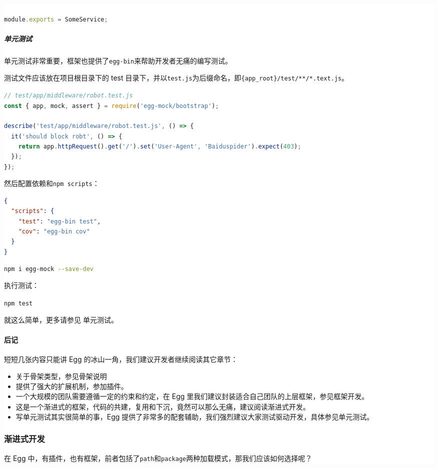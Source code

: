 ```js

module.exports = SomeService;
```

##### 单元测试

单元测试非常重要，框架也提供了`egg-bin`来帮助开发者无痛的编写测试。

测试文件应该放在项目根目录下的 test 目录下，并以`test.js`为后缀命名，即`{app_root}/test/**/*.text.js`。

```js
// test/app/middleware/robot.test.js
const { app, mock, assert } = require('egg-mock/bootstrap');

describe('test/app/middleware/robot.test.js', () => {
  it('should block robt', () => {
    return app.httpRequest().get('/').set('User-Agent', 'Baiduspider').expect(403);
  });
});
```

然后配置依赖和`npm scripts`：

```json
{
  "scripts": {
    "test": "egg-bin test",
    "cov": "egg-bin cov"
  }
}
```

```sh
npm i egg-mock --save-dev
```

执行测试：

```sh
npm test
```

就这么简单，更多请参见 单元测试。

#### 后记

短短几张内容只能讲 Egg 的冰山一角，我们建议开发者继续阅读其它章节：

- 关于骨架类型，参见骨架说明
- 提供了强大的扩展机制，参加插件。
- 一个大规模的团队需要遵循一定的约束和约定，在 Egg 里我们建议封装适合自己团队的上层框架，参见框架开发。
- 这是一个渐进式的框架，代码的共建，复用和下沉，竟然可以那么无痛，建议阅读渐进式开发。
- 写单元测试其实很简单的事，Egg 提供了非常多的配套辅助，我们强烈建议大家测试驱动开发，具体参见单元测试。

### 渐进式开发

在 Egg 中，有插件，也有框架，前者包括了`path`和`package`两种加载模式，那我们应该如何选择呢？
